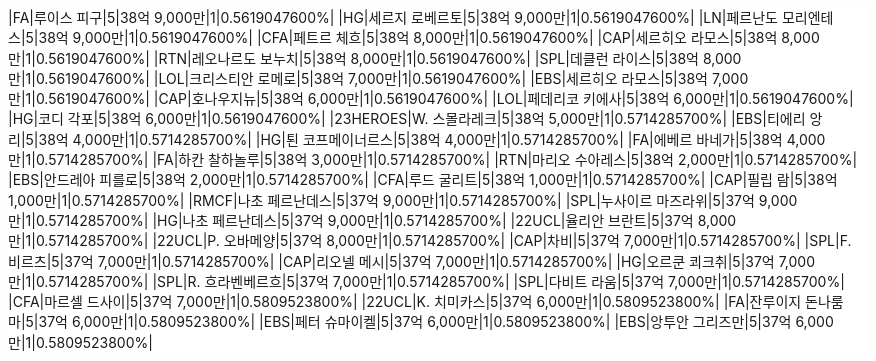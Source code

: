 |FA|루이스 피구|5|38억 9,000만|1|0.5619047600%|
|HG|세르지 로베르토|5|38억 9,000만|1|0.5619047600%|
|LN|페르난도 모리엔테스|5|38억 9,000만|1|0.5619047600%|
|CFA|페트르 체흐|5|38억 8,000만|1|0.5619047600%|
|CAP|세르히오 라모스|5|38억 8,000만|1|0.5619047600%|
|RTN|레오나르도 보누치|5|38억 8,000만|1|0.5619047600%|
|SPL|데클런 라이스|5|38억 8,000만|1|0.5619047600%|
|LOL|크리스티안 로메로|5|38억 7,000만|1|0.5619047600%|
|EBS|세르히오 라모스|5|38억 7,000만|1|0.5619047600%|
|CAP|호나우지뉴|5|38억 6,000만|1|0.5619047600%|
|LOL|페데리코 키에사|5|38억 6,000만|1|0.5619047600%|
|HG|코디 각포|5|38억 6,000만|1|0.5619047600%|
|23HEROES|W. 스몰라레크|5|38억 5,000만|1|0.5714285700%|
|EBS|티에리 앙리|5|38억 4,000만|1|0.5714285700%|
|HG|퇸 코프메이너르스|5|38억 4,000만|1|0.5714285700%|
|FA|에베르 바네가|5|38억 4,000만|1|0.5714285700%|
|FA|하칸 찰하놀루|5|38억 3,000만|1|0.5714285700%|
|RTN|마리오 수아레스|5|38억 2,000만|1|0.5714285700%|
|EBS|안드레아 피를로|5|38억 2,000만|1|0.5714285700%|
|CFA|루드 굴리트|5|38억 1,000만|1|0.5714285700%|
|CAP|필립 람|5|38억 1,000만|1|0.5714285700%|
|RMCF|나초 페르난데스|5|37억 9,000만|1|0.5714285700%|
|SPL|누사이르 마즈라위|5|37억 9,000만|1|0.5714285700%|
|HG|나초 페르난데스|5|37억 9,000만|1|0.5714285700%|
|22UCL|율리안 브란트|5|37억 8,000만|1|0.5714285700%|
|22UCL|P. 오바메양|5|37억 8,000만|1|0.5714285700%|
|CAP|차비|5|37억 7,000만|1|0.5714285700%|
|SPL|F. 비르츠|5|37억 7,000만|1|0.5714285700%|
|CAP|리오넬 메시|5|37억 7,000만|1|0.5714285700%|
|HG|오르쿤 쾨크취|5|37억 7,000만|1|0.5714285700%|
|SPL|R. 흐라벤베르흐|5|37억 7,000만|1|0.5714285700%|
|SPL|다비트 라움|5|37억 7,000만|1|0.5714285700%|
|CFA|마르셀 드사이|5|37억 7,000만|1|0.5809523800%|
|22UCL|K. 치미카스|5|37억 6,000만|1|0.5809523800%|
|FA|잔루이지 돈나룸마|5|37억 6,000만|1|0.5809523800%|
|EBS|페터 슈마이켈|5|37억 6,000만|1|0.5809523800%|
|EBS|앙투안 그리즈만|5|37억 6,000만|1|0.5809523800%|
